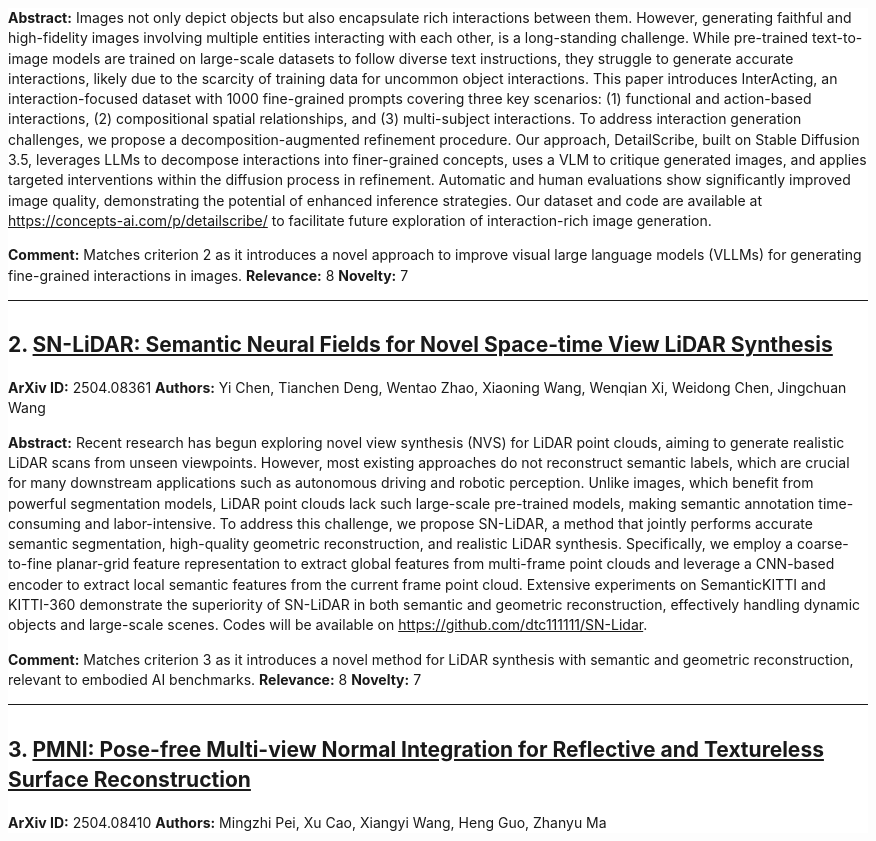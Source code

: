 **Abstract:**  Images not only depict objects but also encapsulate rich interactions between them. However, generating faithful and high-fidelity images involving multiple entities interacting with each other, is a long-standing challenge. While pre-trained text-to-image models are trained on large-scale datasets to follow diverse text instructions, they struggle to generate accurate interactions, likely due to the scarcity of training data for uncommon object interactions. This paper introduces InterActing, an interaction-focused dataset with 1000 fine-grained prompts covering three key scenarios: (1) functional and action-based interactions, (2) compositional spatial relationships, and (3) multi-subject interactions. To address interaction generation challenges, we propose a decomposition-augmented refinement procedure. Our approach, DetailScribe, built on Stable Diffusion 3.5, leverages LLMs to decompose interactions into finer-grained concepts, uses a VLM to critique generated images, and applies targeted interventions within the diffusion process in refinement. Automatic and human evaluations show significantly improved image quality, demonstrating the potential of enhanced inference strategies. Our dataset and code are available at https://concepts-ai.com/p/detailscribe/ to facilitate future exploration of interaction-rich image generation.

**Comment:** Matches criterion 2 as it introduces a novel approach to improve visual large language models (VLLMs) for generating fine-grained interactions in images.
**Relevance:** 8
**Novelty:** 7

---

## 2. [SN-LiDAR: Semantic Neural Fields for Novel Space-time View LiDAR Synthesis](https://arxiv.org/abs/2504.08361) <a id="link2"></a>
**ArXiv ID:** 2504.08361
**Authors:** Yi Chen, Tianchen Deng, Wentao Zhao, Xiaoning Wang, Wenqian Xi, Weidong Chen, Jingchuan Wang

**Abstract:**  Recent research has begun exploring novel view synthesis (NVS) for LiDAR point clouds, aiming to generate realistic LiDAR scans from unseen viewpoints. However, most existing approaches do not reconstruct semantic labels, which are crucial for many downstream applications such as autonomous driving and robotic perception. Unlike images, which benefit from powerful segmentation models, LiDAR point clouds lack such large-scale pre-trained models, making semantic annotation time-consuming and labor-intensive. To address this challenge, we propose SN-LiDAR, a method that jointly performs accurate semantic segmentation, high-quality geometric reconstruction, and realistic LiDAR synthesis. Specifically, we employ a coarse-to-fine planar-grid feature representation to extract global features from multi-frame point clouds and leverage a CNN-based encoder to extract local semantic features from the current frame point cloud. Extensive experiments on SemanticKITTI and KITTI-360 demonstrate the superiority of SN-LiDAR in both semantic and geometric reconstruction, effectively handling dynamic objects and large-scale scenes. Codes will be available on https://github.com/dtc111111/SN-Lidar.

**Comment:** Matches criterion 3 as it introduces a novel method for LiDAR synthesis with semantic and geometric reconstruction, relevant to embodied AI benchmarks.
**Relevance:** 8
**Novelty:** 7

---

## 3. [PMNI: Pose-free Multi-view Normal Integration for Reflective and Textureless Surface Reconstruction](https://arxiv.org/abs/2504.08410) <a id="link3"></a>
**ArXiv ID:** 2504.08410
**Authors:** Mingzhi Pei, Xu Cao, Xiangyi Wang, Heng Guo, Zhanyu Ma
